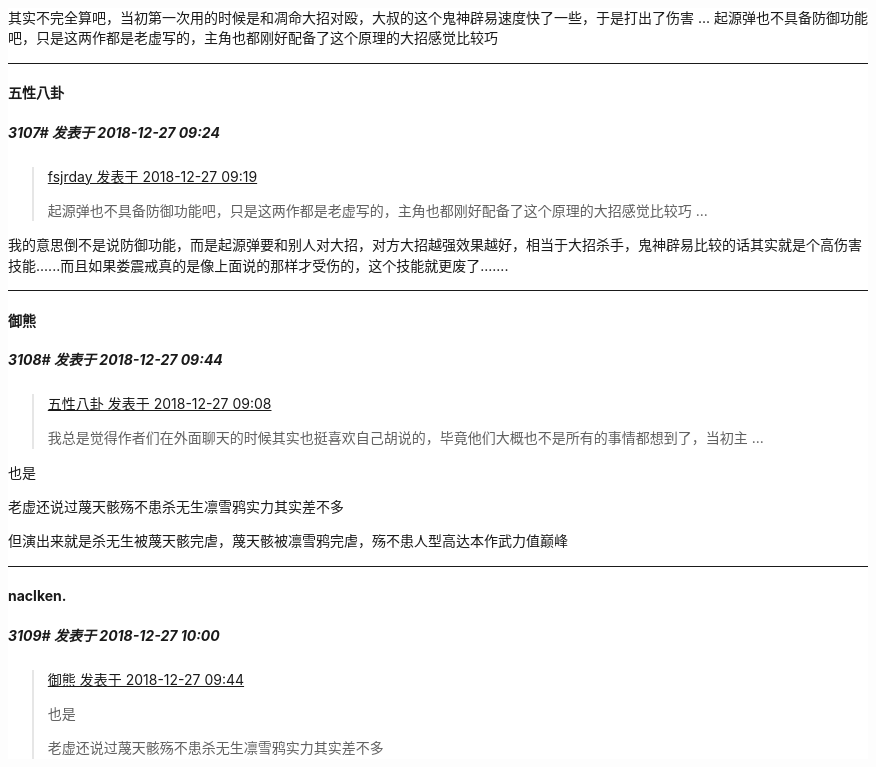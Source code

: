 其实不完全算吧，当初第一次用的时候是和凋命大招对殴，大叔的这个鬼神辟易速度快了一些，于是打出了伤害 ...</blockquote>
起源弹也不具备防御功能吧，只是这两作都是老虚写的，主角也都刚好配备了这个原理的大招感觉比较巧







-----

####  五性八卦  
##### 3107#       发表于 2018-12-27 09:24



<blockquote><a href="httphttps://bbs.saraba1st.com/2b/forum.php?mod=redirect&amp;goto=findpost&amp;pid=42082953&amp;ptid=1770999" target="_blank">fsjrday 发表于 2018-12-27 09:19</a>

起源弹也不具备防御功能吧，只是这两作都是老虚写的，主角也都刚好配备了这个原理的大招感觉比较巧 ...</blockquote>
我的意思倒不是说防御功能，而是起源弹要和别人对大招，对方大招越强效果越好，相当于大招杀手，鬼神辟易比较的话其实就是个高伤害技能......而且如果娄震戒真的是像上面说的那样才受伤的，这个技能就更废了.......







-----

####  御熊  
##### 3108#       发表于 2018-12-27 09:44



<blockquote><a href="httphttps://bbs.saraba1st.com/2b/forum.php?mod=redirect&amp;goto=findpost&amp;pid=42082840&amp;ptid=1770999" target="_blank">五性八卦 发表于 2018-12-27 09:08</a>

我总是觉得作者们在外面聊天的时候其实也挺喜欢自己胡说的，毕竟他们大概也不是所有的事情都想到了，当初主 ...</blockquote>
也是

老虚还说过蔑天骸殇不患杀无生凛雪鸦实力其实差不多

但演出来就是杀无生被蔑天骸完虐，蔑天骸被凛雪鸦完虐，殇不患人型高达本作武力值巅峰







-----

####  naclken.  
##### 3109#       发表于 2018-12-27 10:00



<blockquote><a href="httphttps://bbs.saraba1st.com/2b/forum.php?mod=redirect&amp;goto=findpost&amp;pid=42083279&amp;ptid=1770999" target="_blank">御熊 发表于 2018-12-27 09:44</a>

也是

老虚还说过蔑天骸殇不患杀无生凛雪鸦实力其实差不多

